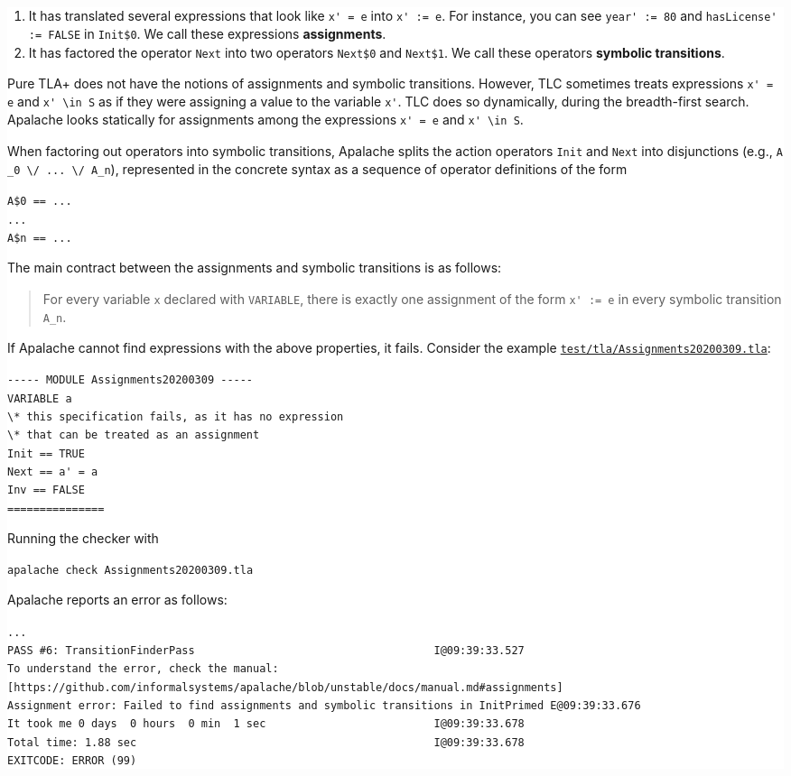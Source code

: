 1. It has translated several expressions that look like `x' = e` into `x' := e`.
   For instance, you can see `year' := 80` and `hasLicense' := FALSE` in
   `Init$0`. We call these expressions **assignments**.
1. It has factored the operator `Next` into two operators `Next$0` and `Next$1`.
   We call these operators **symbolic transitions**.

Pure TLA+ does not have the notions of assignments and symbolic
transitions.  However, TLC sometimes treats expressions `x' = e` and `x' \in S`
as if they were assigning a value to the variable `x'`. TLC does so
dynamically, during the breadth-first search. Apalache looks statically for assignments
among the expressions `x' = e` and `x' \in S`.

When factoring out operators into symbolic transitions, Apalache splits the
action operators `Init` and `Next` into disjunctions (e.g., `A_0 \/ ... \/ A_n`),
represented in the concrete syntax as a sequence of operator definitions of the
form

``` tla
A$0 == ...
...
A$n == ...
```

The main contract between the assignments and symbolic transitions is as
follows:

> For every variable `x` declared with `VARIABLE`, there is exactly one
> assignment of the form `x' := e` in every symbolic transition `A_n`.

If Apalache cannot find expressions with the above properties, it fails.
Consider the example
[`test/tla/Assignments20200309.tla`](../test/tla/Assignments20200309.tla):

```tla
----- MODULE Assignments20200309 -----
VARIABLE a
\* this specification fails, as it has no expression
\* that can be treated as an assignment
Init == TRUE
Next == a' = a
Inv == FALSE
===============
```

Running the checker with

```bash
apalache check Assignments20200309.tla
```

Apalache reports an error as follows:

```console
...
PASS #6: TransitionFinderPass                                     I@09:39:33.527
To understand the error, check the manual:
[https://github.com/informalsystems/apalache/blob/unstable/docs/manual.md#assignments]
Assignment error: Failed to find assignments and symbolic transitions in InitPrimed E@09:39:33.676
It took me 0 days  0 hours  0 min  1 sec                          I@09:39:33.678
Total time: 1.88 sec                                              I@09:39:33.678
EXITCODE: ERROR (99)
```


[OpenJDK8]: https://openjdk.java.net/install/
[Zulu JDK8]: https://www.azul.com/downloads/zulu-community/?&architecture=x86-64-bit&package=jdk
[compatibility table]: https://docs.scala-lang.org/overviews/jdk-compatibility/overview.html
[Apache Maven]: https://maven.apache.org/
[direnv]: https://direnv.net/